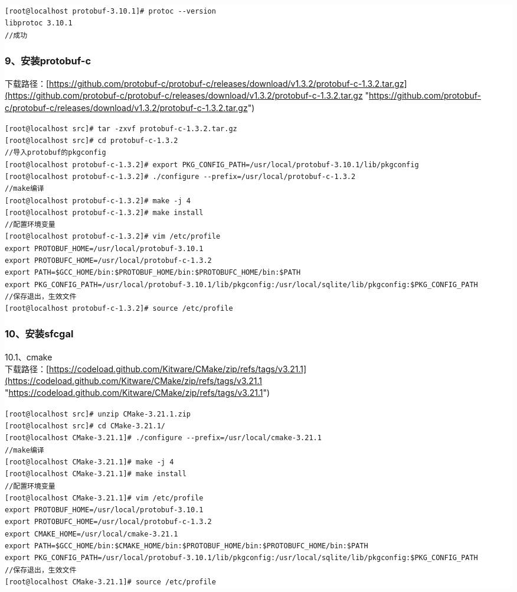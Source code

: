 ```diff
[root@localhost protobuf-3.10.1]# protoc --version
libprotoc 3.10.1
//成功
```

### 9、安装protobuf-c

下载路径：[https://github.com/protobuf-c/protobuf-c/releases/download/v1.3.2/protobuf-c-1.3.2.tar.gz](https://github.com/protobuf-c/protobuf-c/releases/download/v1.3.2/protobuf-c-1.3.2.tar.gz "https://github.com/protobuf-c/protobuf-c/releases/download/v1.3.2/protobuf-c-1.3.2.tar.gz")

```diff
[root@localhost src]# tar -zxvf protobuf-c-1.3.2.tar.gz
[root@localhost src]# cd protobuf-c-1.3.2
//导入protobuf的pkgconfig
[root@localhost protobuf-c-1.3.2]# export PKG_CONFIG_PATH=/usr/local/protobuf-3.10.1/lib/pkgconfig
[root@localhost protobuf-c-1.3.2]# ./configure --prefix=/usr/local/protobuf-c-1.3.2
//make编译
[root@localhost protobuf-c-1.3.2]# make -j 4
[root@localhost protobuf-c-1.3.2]# make install
//配置环境变量
[root@localhost protobuf-c-1.3.2]# vim /etc/profile
export PROTOBUF_HOME=/usr/local/protobuf-3.10.1
export PROTOBUFC_HOME=/usr/local/protobuf-c-1.3.2
export PATH=$GCC_HOME/bin:$PROTOBUF_HOME/bin:$PROTOBUFC_HOME/bin:$PATH
export PKG_CONFIG_PATH=/usr/local/protobuf-3.10.1/lib/pkgconfig:/usr/local/sqlite/lib/pkgconfig:$PKG_CONFIG_PATH
//保存退出，生效文件
[root@localhost protobuf-c-1.3.2]# source /etc/profile
```

### 10、安装sfcgal

10.1、cmake  
下载路径：[https://codeload.github.com/Kitware/CMake/zip/refs/tags/v3.21.1](https://codeload.github.com/Kitware/CMake/zip/refs/tags/v3.21.1 "https://codeload.github.com/Kitware/CMake/zip/refs/tags/v3.21.1")

```diff
[root@localhost src]# unzip CMake-3.21.1.zip
[root@localhost src]# cd CMake-3.21.1/
[root@localhost CMake-3.21.1]# ./configure --prefix=/usr/local/cmake-3.21.1
//make编译
[root@localhost CMake-3.21.1]# make -j 4
[root@localhost CMake-3.21.1]# make install
//配置环境变量
[root@localhost CMake-3.21.1]# vim /etc/profile
export PROTOBUF_HOME=/usr/local/protobuf-3.10.1
export PROTOBUFC_HOME=/usr/local/protobuf-c-1.3.2
export CMAKE_HOME=/usr/local/cmake-3.21.1
export PATH=$GCC_HOME/bin:$CMAKE_HOME/bin:$PROTOBUF_HOME/bin:$PROTOBUFC_HOME/bin:$PATH
export PKG_CONFIG_PATH=/usr/local/protobuf-3.10.1/lib/pkgconfig:/usr/local/sqlite/lib/pkgconfig:$PKG_CONFIG_PATH
//保存退出，生效文件
[root@localhost CMake-3.21.1]# source /etc/profile
```
